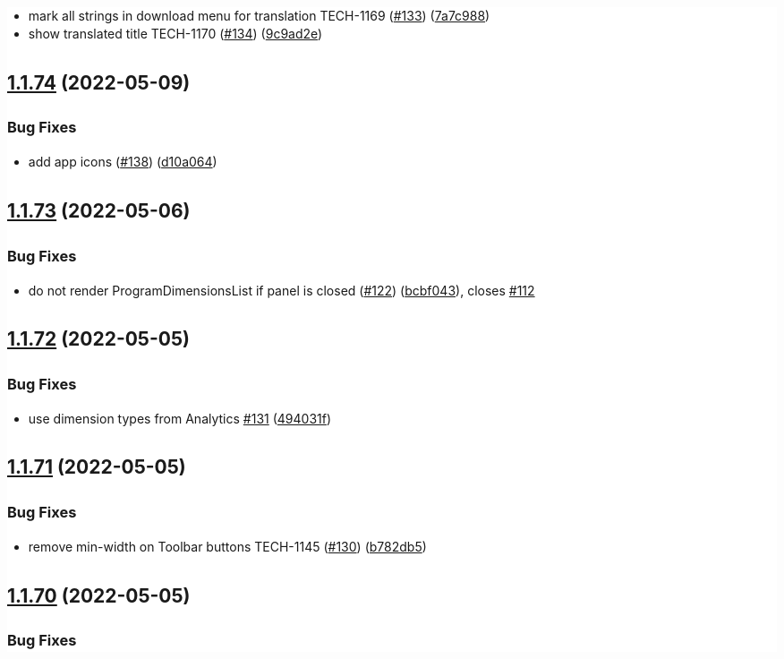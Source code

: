* mark all strings in download menu for translation TECH-1169 ([#133](https://github.com/dhis2/line-listing-app/issues/133)) ([7a7c988](https://github.com/dhis2/line-listing-app/commit/7a7c988e5ec1d5bb3eb4ea6630cabd375d546d49))
* show translated title TECH-1170 ([#134](https://github.com/dhis2/line-listing-app/issues/134)) ([9c9ad2e](https://github.com/dhis2/line-listing-app/commit/9c9ad2e17bd5f59dc5a46ddd5a141ca87db9ffc0))

## [1.1.74](https://github.com/dhis2/line-listing-app/compare/v1.1.73...v1.1.74) (2022-05-09)


### Bug Fixes

* add app icons ([#138](https://github.com/dhis2/line-listing-app/issues/138)) ([d10a064](https://github.com/dhis2/line-listing-app/commit/d10a06440655f4b49135e763ad8efd3eeab9ece4))

## [1.1.73](https://github.com/dhis2/line-listing-app/compare/v1.1.72...v1.1.73) (2022-05-06)


### Bug Fixes

* do not render ProgramDimensionsList if panel is closed ([#122](https://github.com/dhis2/line-listing-app/issues/122)) ([bcbf043](https://github.com/dhis2/line-listing-app/commit/bcbf043af2b29a0c9b2fa3b6a0125fa8b30a2d87)), closes [#112](https://github.com/dhis2/line-listing-app/issues/112)

## [1.1.72](https://github.com/dhis2/line-listing-app/compare/v1.1.71...v1.1.72) (2022-05-05)


### Bug Fixes

* use dimension types from Analytics [#131](https://github.com/dhis2/line-listing-app/issues/131) ([494031f](https://github.com/dhis2/line-listing-app/commit/494031f70d6202aa84d03521780892a692f750d6))

## [1.1.71](https://github.com/dhis2/line-listing-app/compare/v1.1.70...v1.1.71) (2022-05-05)


### Bug Fixes

* remove min-width on Toolbar buttons TECH-1145 ([#130](https://github.com/dhis2/line-listing-app/issues/130)) ([b782db5](https://github.com/dhis2/line-listing-app/commit/b782db5ac7a3da2429c57f92479744eb629fc14e))

## [1.1.70](https://github.com/dhis2/line-listing-app/compare/v1.1.69...v1.1.70) (2022-05-05)


### Bug Fixes
